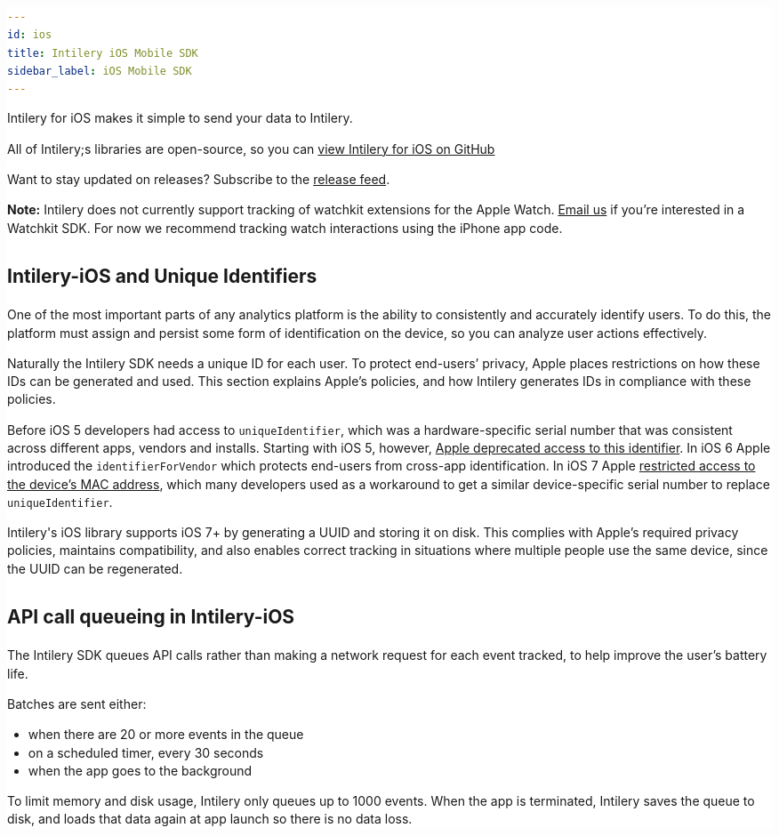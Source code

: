 ```yaml
---
id: ios
title: Intilery iOS Mobile SDK
sidebar_label: iOS Mobile SDK
---
```


Intilery for iOS makes it simple to send your data to Intilery.

All of Intilery;s libraries are open-source, so you can [view Intilery for iOS on GitHub](https://github.com/Intilery/analytics-ios)

Want to stay updated on releases? Subscribe to the [release feed](https://github.com/Intilery/analytics-ios/tags.atom).

**Note:** Intilery does not currently support tracking of watchkit extensions for the Apple Watch. [Email us](email:support@intilery.com) if you’re interested in a Watchkit SDK. For now we recommend tracking watch interactions using the iPhone app code.

## Intilery-iOS and Unique Identifiers

One of the most important parts of any analytics platform is the ability to consistently and accurately identify users. To do this, the platform must assign and persist some form of identification on the device, so you can analyze user actions effectively.

Naturally the Intilery SDK needs a unique ID for each user. To protect end-users’ privacy, Apple places restrictions on how these IDs can be generated and used. This section explains Apple’s policies, and how Intilery generates IDs in compliance with these policies.

Before iOS 5 developers had access to `uniqueIdentifier`, which was a hardware-specific serial number that was consistent across different apps, vendors and installs. Starting with iOS 5, however, [Apple deprecated access to this identifier](https://developer.apple.com/news/?id=3212013a). In iOS 6 Apple introduced the `identifierForVendor` which protects end-users from cross-app identification. In iOS 7 Apple [restricted access to the device’s MAC address](http://techcrunch.com/2013/06/14/ios-7-eliminates-mac-address-as-tracking-option-signaling-final-push-towards-apples-own-ad-identifier-technology/), which many developers used as a workaround to get a similar device-specific serial number to replace `uniqueIdentifier`.

Intilery's iOS library supports iOS 7+ by generating a UUID and storing it on disk. This complies with Apple’s required privacy policies, maintains compatibility, and also enables correct tracking in situations where multiple people use the same device, since the UUID can be regenerated.

## API call queueing in Intilery-iOS

The Intilery SDK queues API calls rather than making a network request for each event tracked, to help improve the user’s battery life.

Batches are sent either:

- when there are 20 or more events in the queue
- on a scheduled timer, every 30 seconds
- when the app goes to the background

To limit memory and disk usage, Intilery only queues up to 1000 events. When the app is terminated, Intilery saves the queue to disk, and loads that data again at app launch so there is no data loss.
